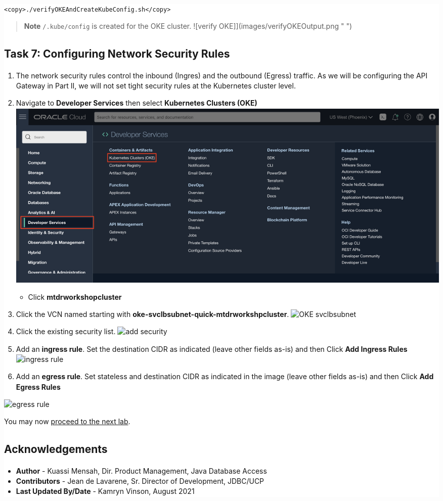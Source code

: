 ```
<copy>./verifyOKEAndCreateKubeConfig.sh</copy>
```

> **Note** `/.kube/config` is created for the OKE cluster.
> \!\[verify OKE\]\]\(images/verifyOKEOutput\.png " "\)

## Task 7: Configuring Network Security Rules

1. The network security rules control the inbound (Ingres) and the outbound (Egress) traffic. As we will be configuring the API Gateway in Part II, we will not set tight security rules at the Kubernetes cluster level.
2. Navigate to **Developer Services** then select **Kubernetes Clusters (OKE)**
![dev services oke](images/27-dev-services-oke.png)
    * Click **mtdrworkshopcluster**

3. Click the VCN named starting with **oke-svclbsubnet-quick-mtdrworkshpcluster**.
![OKE svclbsubnet](images/oke-svclbsubnet.png)
4. Click the existing security list.
![add security](images/Add-security-lists.png)
5. Add an **ingress rule**.
Set the destination CIDR as indicated (leave other fields as-is) and then Click **Add Ingress Rules**
![ingress rule](images/Ingress-rule.png " ")
6. Add an **egress rule**.
Set stateless and destination CIDR as indicated in the image (leave other fields as-is) and then Click **Add Egress Rules**

![egress rule](images/Egress-rule.png " ")

You may now [proceed to the next lab](#next).

## Acknowledgements

* **Author** \- Kuassi Mensah\, Dir\. Product Management\, Java Database Access
* **Contributors** \- Jean de Lavarene\, Sr\. Director of Development\, JDBC/UCP
* **Last Updated By/Date** \- Kamryn Vinson\, August 2021